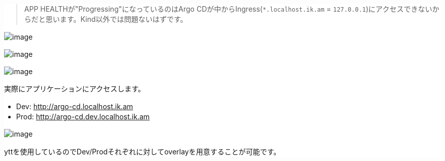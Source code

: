 > APP HEALTHが"Progressing"になっているのはArgo CDが中からIngress(`*.localhost.ik.am` = `127.0.0.1`)にアクセスできないからだと思います。Kind以外では問題ないはずです。

![image](https://user-images.githubusercontent.com/106908/128818086-171b4f36-aac6-4fe2-8b62-74f8be2cacf2.png)

![image](https://user-images.githubusercontent.com/106908/128818099-7fe2fc1d-d734-4521-b75c-8f115b9ccd76.png)

![image](https://user-images.githubusercontent.com/106908/128818113-71f23b83-f984-4da4-b37d-ae0471ee9ff3.png)

実際にアプリケーションにアクセスします。

* Dev: http://argo-cd.localhost.ik.am
* Prod: http://argo-cd.dev.localhost.ik.am

![image](https://user-images.githubusercontent.com/106908/128818128-3bb0d64c-d536-472a-9fa7-8167ee1c00d4.png)

yttを使用しているのでDev/Prodそれぞれに対してoverlayを用意することが可能です。